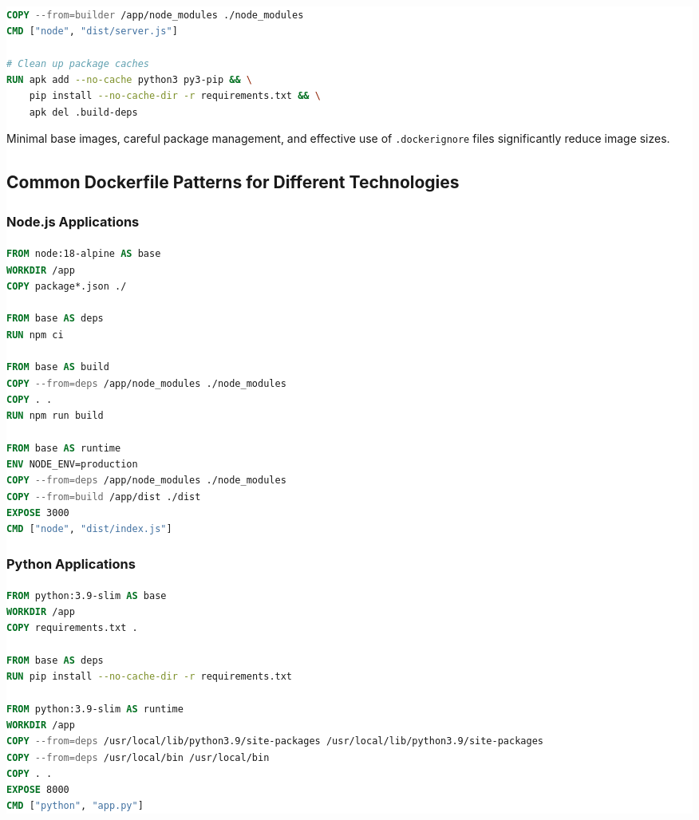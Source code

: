 ```dockerfile
COPY --from=builder /app/node_modules ./node_modules
CMD ["node", "dist/server.js"]

# Clean up package caches
RUN apk add --no-cache python3 py3-pip && \
    pip install --no-cache-dir -r requirements.txt && \
    apk del .build-deps
```

Minimal base images, careful package management, and effective use of `.dockerignore` files significantly reduce image sizes.

## Common Dockerfile Patterns for Different Technologies

### Node.js Applications

```dockerfile
FROM node:18-alpine AS base
WORKDIR /app
COPY package*.json ./

FROM base AS deps
RUN npm ci

FROM base AS build
COPY --from=deps /app/node_modules ./node_modules
COPY . .
RUN npm run build

FROM base AS runtime
ENV NODE_ENV=production
COPY --from=deps /app/node_modules ./node_modules
COPY --from=build /app/dist ./dist
EXPOSE 3000
CMD ["node", "dist/index.js"]
```

### Python Applications

```dockerfile
FROM python:3.9-slim AS base
WORKDIR /app
COPY requirements.txt .

FROM base AS deps
RUN pip install --no-cache-dir -r requirements.txt

FROM python:3.9-slim AS runtime
WORKDIR /app
COPY --from=deps /usr/local/lib/python3.9/site-packages /usr/local/lib/python3.9/site-packages
COPY --from=deps /usr/local/bin /usr/local/bin
COPY . .
EXPOSE 8000
CMD ["python", "app.py"]
```

